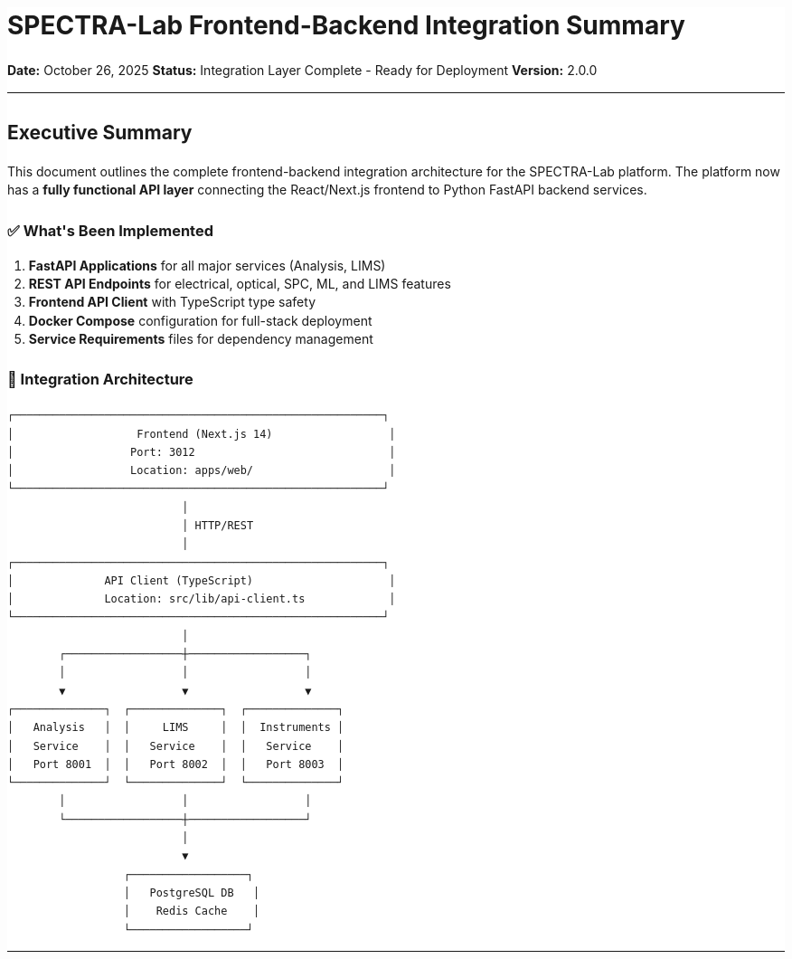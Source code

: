 # SPECTRA-Lab Frontend-Backend Integration Summary

**Date:** October 26, 2025
**Status:** Integration Layer Complete - Ready for Deployment
**Version:** 2.0.0

---

## Executive Summary

This document outlines the complete frontend-backend integration architecture for the SPECTRA-Lab platform. The platform now has a **fully functional API layer** connecting the React/Next.js frontend to Python FastAPI backend services.

### ✅ What's Been Implemented

1. **FastAPI Applications** for all major services (Analysis, LIMS)
2. **REST API Endpoints** for electrical, optical, SPC, ML, and LIMS features
3. **Frontend API Client** with TypeScript type safety
4. **Docker Compose** configuration for full-stack deployment
5. **Service Requirements** files for dependency management

### 🎯 Integration Architecture

```
┌─────────────────────────────────────────────────────────┐
│                   Frontend (Next.js 14)                  │
│                  Port: 3012                              │
│                  Location: apps/web/                     │
└─────────────────────────────────────────────────────────┘
                           │
                           │ HTTP/REST
                           │
┌─────────────────────────────────────────────────────────┐
│              API Client (TypeScript)                     │
│              Location: src/lib/api-client.ts             │
└─────────────────────────────────────────────────────────┘
                           │
        ┌──────────────────┼──────────────────┐
        │                  │                  │
        ▼                  ▼                  ▼
┌──────────────┐  ┌──────────────┐  ┌──────────────┐
│   Analysis   │  │     LIMS     │  │  Instruments │
│   Service    │  │   Service    │  │   Service    │
│   Port 8001  │  │   Port 8002  │  │   Port 8003  │
└──────────────┘  └──────────────┘  └──────────────┘
        │                  │                  │
        └──────────────────┼──────────────────┘
                           │
                           ▼
                  ┌──────────────────┐
                  │   PostgreSQL DB   │
                  │    Redis Cache    │
                  └──────────────────┘
```

---